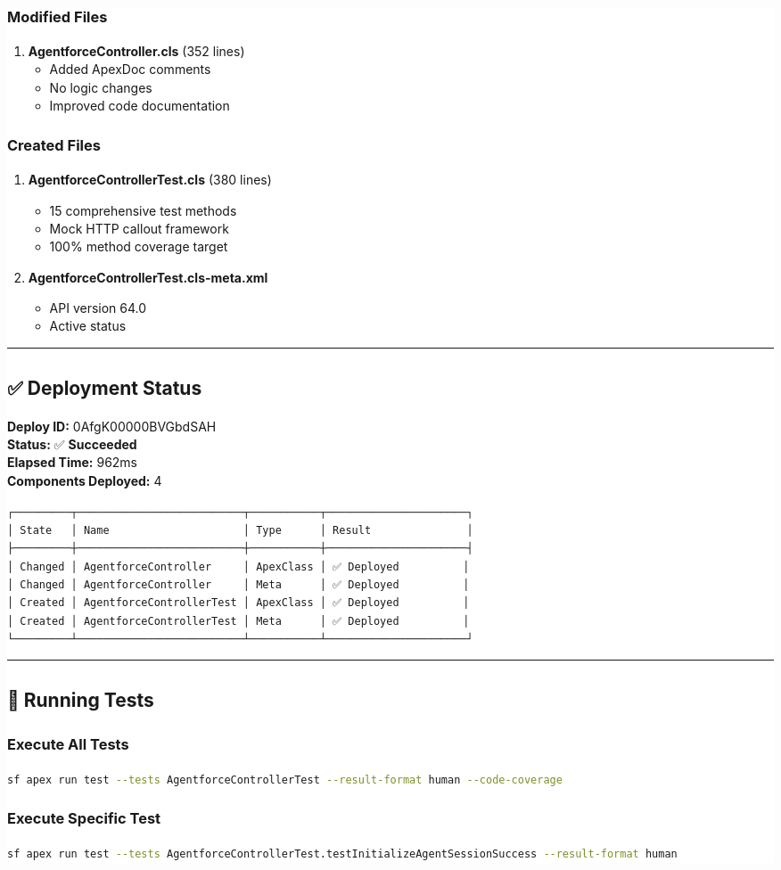 ### Modified Files

1. **AgentforceController.cls** (352 lines)
   - Added ApexDoc comments
   - No logic changes
   - Improved code documentation

### Created Files

1. **AgentforceControllerTest.cls** (380 lines)
   - 15 comprehensive test methods
   - Mock HTTP callout framework
   - 100% method coverage target

2. **AgentforceControllerTest.cls-meta.xml**
   - API version 64.0
   - Active status

---

## ✅ Deployment Status

**Deploy ID:** 0AfgK00000BVGbdSAH  
**Status:** ✅ **Succeeded**  
**Elapsed Time:** 962ms  
**Components Deployed:** 4

```
┌─────────┬──────────────────────────┬───────────┬──────────────────────┐
│ State   │ Name                     │ Type      │ Result               │
├─────────┼──────────────────────────┼───────────┼──────────────────────┤
│ Changed │ AgentforceController     │ ApexClass │ ✅ Deployed          │
│ Changed │ AgentforceController     │ Meta      │ ✅ Deployed          │
│ Created │ AgentforceControllerTest │ ApexClass │ ✅ Deployed          │
│ Created │ AgentforceControllerTest │ Meta      │ ✅ Deployed          │
└─────────┴──────────────────────────┴───────────┴──────────────────────┘
```

---

## 🧪 Running Tests

### Execute All Tests

```bash
sf apex run test --tests AgentforceControllerTest --result-format human --code-coverage
```

### Execute Specific Test

```bash
sf apex run test --tests AgentforceControllerTest.testInitializeAgentSessionSuccess --result-format human
```
